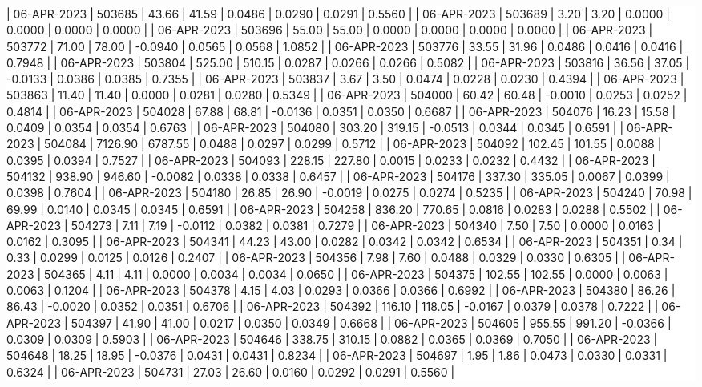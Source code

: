 | 06-APR-2023 | 503685 | 43.66 | 41.59 | 0.0486 | 0.0290 | 0.0291 | 0.5560 |
| 06-APR-2023 | 503689 | 3.20 | 3.20 | 0.0000 | 0.0000 | 0.0000 | 0.0000 |
| 06-APR-2023 | 503696 | 55.00 | 55.00 | 0.0000 | 0.0000 | 0.0000 | 0.0000 |
| 06-APR-2023 | 503772 | 71.00 | 78.00 | -0.0940 | 0.0565 | 0.0568 | 1.0852 |
| 06-APR-2023 | 503776 | 33.55 | 31.96 | 0.0486 | 0.0416 | 0.0416 | 0.7948 |
| 06-APR-2023 | 503804 | 525.00 | 510.15 | 0.0287 | 0.0266 | 0.0266 | 0.5082 |
| 06-APR-2023 | 503816 | 36.56 | 37.05 | -0.0133 | 0.0386 | 0.0385 | 0.7355 |
| 06-APR-2023 | 503837 | 3.67 | 3.50 | 0.0474 | 0.0228 | 0.0230 | 0.4394 |
| 06-APR-2023 | 503863 | 11.40 | 11.40 | 0.0000 | 0.0281 | 0.0280 | 0.5349 |
| 06-APR-2023 | 504000 | 60.42 | 60.48 | -0.0010 | 0.0253 | 0.0252 | 0.4814 |
| 06-APR-2023 | 504028 | 67.88 | 68.81 | -0.0136 | 0.0351 | 0.0350 | 0.6687 |
| 06-APR-2023 | 504076 | 16.23 | 15.58 | 0.0409 | 0.0354 | 0.0354 | 0.6763 |
| 06-APR-2023 | 504080 | 303.20 | 319.15 | -0.0513 | 0.0344 | 0.0345 | 0.6591 |
| 06-APR-2023 | 504084 | 7126.90 | 6787.55 | 0.0488 | 0.0297 | 0.0299 | 0.5712 |
| 06-APR-2023 | 504092 | 102.45 | 101.55 | 0.0088 | 0.0395 | 0.0394 | 0.7527 |
| 06-APR-2023 | 504093 | 228.15 | 227.80 | 0.0015 | 0.0233 | 0.0232 | 0.4432 |
| 06-APR-2023 | 504132 | 938.90 | 946.60 | -0.0082 | 0.0338 | 0.0338 | 0.6457 |
| 06-APR-2023 | 504176 | 337.30 | 335.05 | 0.0067 | 0.0399 | 0.0398 | 0.7604 |
| 06-APR-2023 | 504180 | 26.85 | 26.90 | -0.0019 | 0.0275 | 0.0274 | 0.5235 |
| 06-APR-2023 | 504240 | 70.98 | 69.99 | 0.0140 | 0.0345 | 0.0345 | 0.6591 |
| 06-APR-2023 | 504258 | 836.20 | 770.65 | 0.0816 | 0.0283 | 0.0288 | 0.5502 |
| 06-APR-2023 | 504273 | 7.11 | 7.19 | -0.0112 | 0.0382 | 0.0381 | 0.7279 |
| 06-APR-2023 | 504340 | 7.50 | 7.50 | 0.0000 | 0.0163 | 0.0162 | 0.3095 |
| 06-APR-2023 | 504341 | 44.23 | 43.00 | 0.0282 | 0.0342 | 0.0342 | 0.6534 |
| 06-APR-2023 | 504351 | 0.34 | 0.33 | 0.0299 | 0.0125 | 0.0126 | 0.2407 |
| 06-APR-2023 | 504356 | 7.98 | 7.60 | 0.0488 | 0.0329 | 0.0330 | 0.6305 |
| 06-APR-2023 | 504365 | 4.11 | 4.11 | 0.0000 | 0.0034 | 0.0034 | 0.0650 |
| 06-APR-2023 | 504375 | 102.55 | 102.55 | 0.0000 | 0.0063 | 0.0063 | 0.1204 |
| 06-APR-2023 | 504378 | 4.15 | 4.03 | 0.0293 | 0.0366 | 0.0366 | 0.6992 |
| 06-APR-2023 | 504380 | 86.26 | 86.43 | -0.0020 | 0.0352 | 0.0351 | 0.6706 |
| 06-APR-2023 | 504392 | 116.10 | 118.05 | -0.0167 | 0.0379 | 0.0378 | 0.7222 |
| 06-APR-2023 | 504397 | 41.90 | 41.00 | 0.0217 | 0.0350 | 0.0349 | 0.6668 |
| 06-APR-2023 | 504605 | 955.55 | 991.20 | -0.0366 | 0.0309 | 0.0309 | 0.5903 |
| 06-APR-2023 | 504646 | 338.75 | 310.15 | 0.0882 | 0.0365 | 0.0369 | 0.7050 |
| 06-APR-2023 | 504648 | 18.25 | 18.95 | -0.0376 | 0.0431 | 0.0431 | 0.8234 |
| 06-APR-2023 | 504697 | 1.95 | 1.86 | 0.0473 | 0.0330 | 0.0331 | 0.6324 |
| 06-APR-2023 | 504731 | 27.03 | 26.60 | 0.0160 | 0.0292 | 0.0291 | 0.5560 |